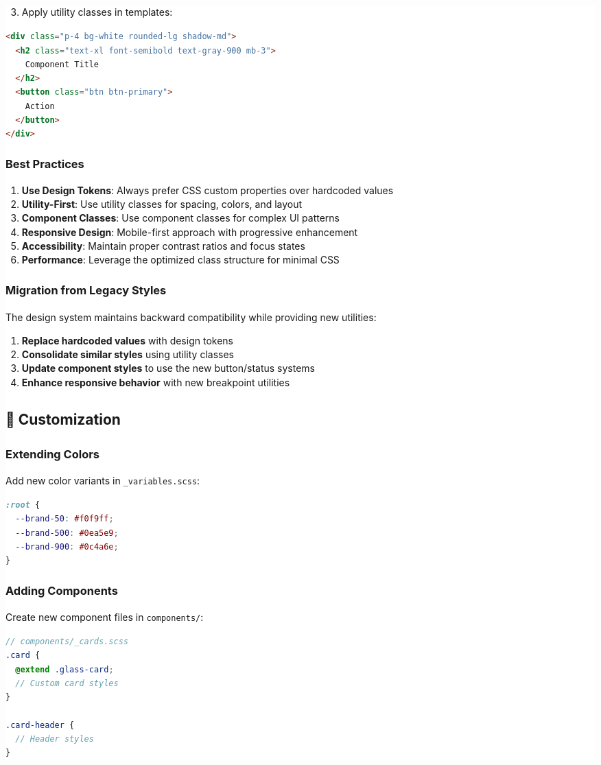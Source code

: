 3. Apply utility classes in templates:
```html
<div class="p-4 bg-white rounded-lg shadow-md">
  <h2 class="text-xl font-semibold text-gray-900 mb-3">
    Component Title
  </h2>
  <button class="btn btn-primary">
    Action
  </button>
</div>
```

### Best Practices

1. **Use Design Tokens**: Always prefer CSS custom properties over hardcoded values
2. **Utility-First**: Use utility classes for spacing, colors, and layout
3. **Component Classes**: Use component classes for complex UI patterns
4. **Responsive Design**: Mobile-first approach with progressive enhancement
5. **Accessibility**: Maintain proper contrast ratios and focus states
6. **Performance**: Leverage the optimized class structure for minimal CSS

### Migration from Legacy Styles

The design system maintains backward compatibility while providing new utilities:

1. **Replace hardcoded values** with design tokens
2. **Consolidate similar styles** using utility classes  
3. **Update component styles** to use the new button/status systems
4. **Enhance responsive behavior** with new breakpoint utilities

## 🔧 Customization

### Extending Colors

Add new color variants in `_variables.scss`:

```scss
:root {
  --brand-50: #f0f9ff;
  --brand-500: #0ea5e9;
  --brand-900: #0c4a6e;
}
```

### Adding Components

Create new component files in `components/`:

```scss
// components/_cards.scss
.card {
  @extend .glass-card;
  // Custom card styles
}

.card-header {
  // Header styles
}
```
